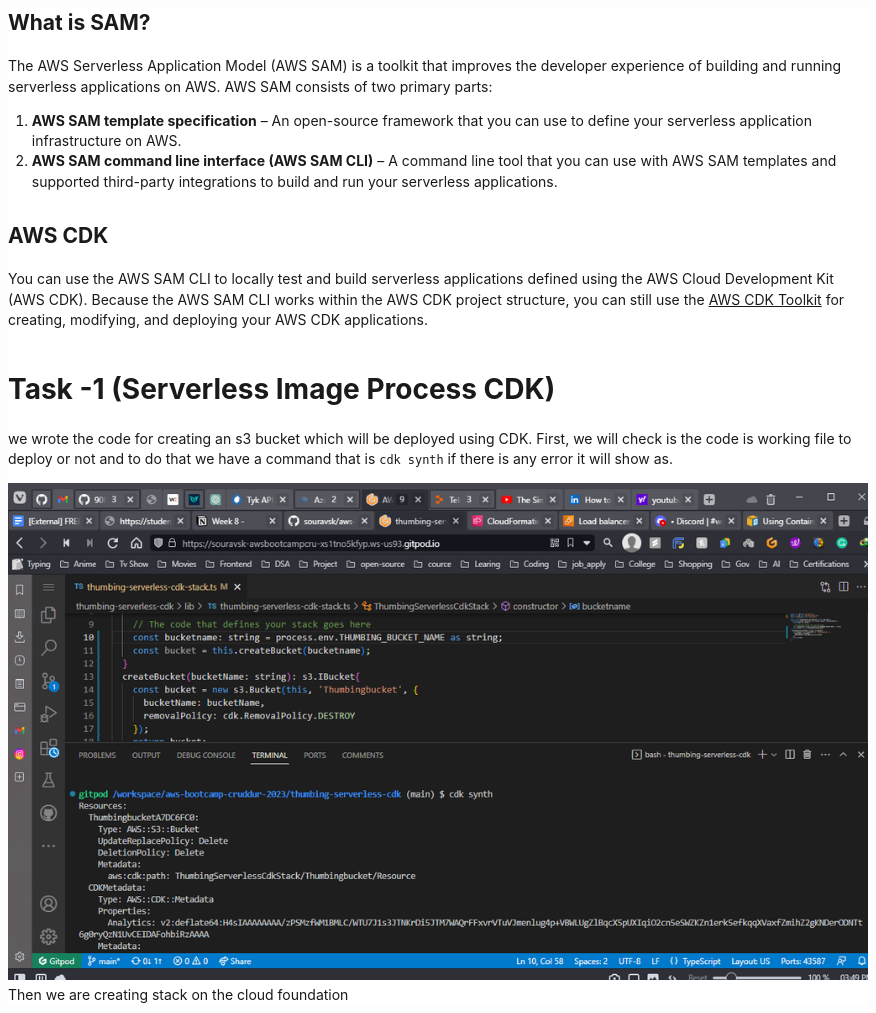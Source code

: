 ## What is SAM?

The AWS Serverless Application Model (AWS SAM) is a toolkit that improves the developer experience of building and running serverless applications on AWS. AWS SAM consists of two primary parts:

1. **AWS SAM template specification** – An open-source framework that you can use to define your serverless application infrastructure on AWS.
2. **AWS SAM command line interface (AWS SAM CLI)** – A command line tool that you can use with AWS SAM templates and supported third-party integrations to build and run your serverless applications.

## AWS CDK

You can use the AWS SAM CLI to locally test and build serverless applications defined using the AWS Cloud Development Kit (AWS CDK). Because the AWS SAM CLI works within the AWS CDK project structure, you can still use the [AWS CDK Toolkit](https://docs.aws.amazon.com/cdk/latest/guide/cli.html) for creating, modifying, and deploying your AWS CDK applications.

# Task -1 (Serverless Image Process CDK)

we wrote the code for creating an s3 bucket which will be deployed using CDK. First, we will check is the code is working file to deploy or not and to do that we have a command that is `cdk synth` if there is any error it will show as.

![1](img/week-8/week8%20(1).png)
Then we are creating stack on the cloud foundation
